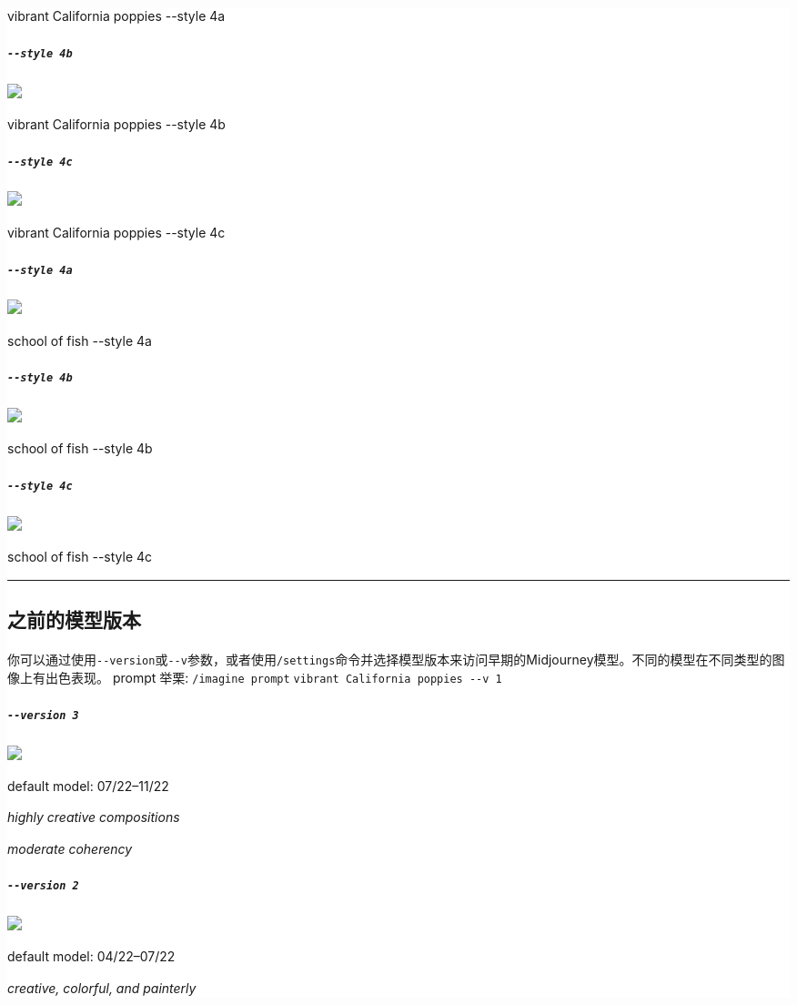 vibrant California poppies --style 4a

##### `--style 4b`

![](http://rsfd8mmff.sabkt.gdipper.com/midjourney/Midjourney_Model_Versions/MJ_V4b.jpg)

vibrant California poppies --style 4b

##### `--style 4c`

![](http://rsfd8mmff.sabkt.gdipper.com/midjourney/Midjourney_Model_Versions/MJ_4c.png)

vibrant California poppies --style 4c

##### `--style 4a`

![](http://rsfd8mmff.sabkt.gdipper.com/midjourney/Midjourney_Model_Versions/MJ_V4a_fish.jpg)

school of fish --style 4a

##### `--style 4b`

![](http://rsfd8mmff.sabkt.gdipper.com/midjourney/Midjourney_Model_Versions/MJ_V4b_fish.jpg)

school of fish --style 4b

##### `--style 4c`

![](http://rsfd8mmff.sabkt.gdipper.com/midjourney/Midjourney_Model_Versions/MJ_4c_fish.png)

school of fish --style 4c

* * *

之前的模型版本
---------------

你可以通过使用`--version`或`--v`参数，或者使用`/settings`命令并选择模型版本来访问早期的Midjourney模型。不同的模型在不同类型的图像上有出色表现。
prompt 举栗: `/imagine prompt` `vibrant California poppies --v 1`

##### `--version 3`

![](http://rsfd8mmff.sabkt.gdipper.com/midjourney/Midjourney_Model_Versions/MJ_V3_Poppies.png)

default model: 07/22–11/22

_highly creative compositions_

_moderate coherency_

##### `--version 2`

![](http://rsfd8mmff.sabkt.gdipper.com/midjourney/Midjourney_Model_Versions/MJ_V2_Poppies.png)

default model: 04/22–07/22

_creative, colorful, and painterly_
